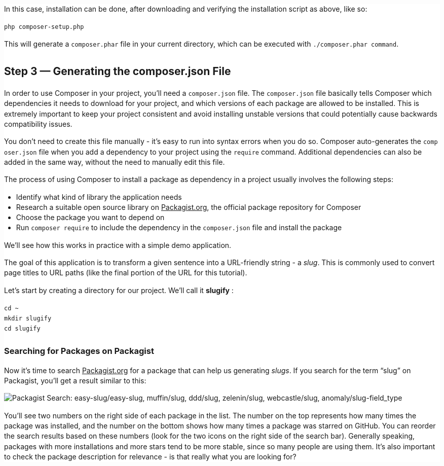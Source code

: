 In this case, installation can be done, after downloading and verifying the installation script as above, like so:

    php composer-setup.php

This will generate a `composer.phar` file in your current directory, which can be executed with `./composer.phar command`.

## Step 3 — Generating the composer.json File

In order to use Composer in your project, you’ll need a `composer.json` file. The `composer.json` file basically tells Composer which dependencies it needs to download for your project, and which versions of each package are allowed to be installed. This is extremely important to keep your project consistent and avoid installing unstable versions that could potentially cause backwards compatibility issues.

You don’t need to create this file manually - it’s easy to run into syntax errors when you do so. Composer auto-generates the `composer.json` file when you add a dependency to your project using the `require` command. Additional dependencies can also be added in the same way, without the need to manually edit this file.

The process of using Composer to install a package as dependency in a project usually involves the following steps:

- Identify what kind of library the application needs
- Research a suitable open source library on [Packagist.org](https://packagist.org/), the official package repository for Composer
- Choose the package you want to depend on
- Run `composer require` to include the dependency in the `composer.json` file and install the package

We’ll see how this works in practice with a simple demo application.

The goal of this application is to transform a given sentence into a URL-friendly string - a _slug_. This is commonly used to convert page titles to URL paths (like the final portion of the URL for this tutorial).

Let’s start by creating a directory for our project. We’ll call it **slugify** :

    cd ~
    mkdir slugify
    cd slugify

### Searching for Packages on Packagist

Now it’s time to search [Packagist.org](https://packagist.org/) for a package that can help us generating _slugs_. If you search for the term “slug” on Packagist, you’ll get a result similar to this:

![Packagist Search: easy-slug/easy-slug, muffin/slug, ddd/slug, zelenin/slug, webcastle/slug, anomaly/slug-field_type](https://raw.githubusercontent.com/opendocs-md/do-tutorials-images/master/img/composer_1404/packagist.png)

You’ll see two numbers on the right side of each package in the list. The number on the top represents how many times the package was installed, and the number on the bottom shows how many times a package was starred on GitHub. You can reorder the search results based on these numbers (look for the two icons on the right side of the search bar). Generally speaking, packages with more installations and more stars tend to be more stable, since so many people are using them. It’s also important to check the package description for relevance - is that really what you are looking for?

